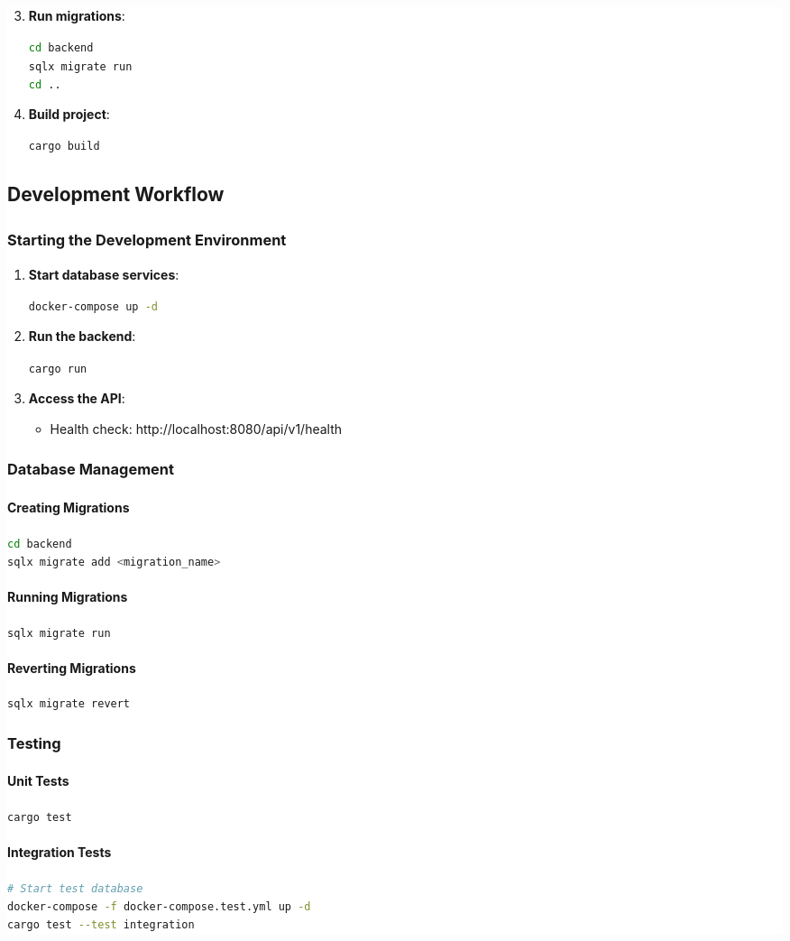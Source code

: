 3. **Run migrations**:
   ```bash
   cd backend
   sqlx migrate run
   cd ..
   ```

4. **Build project**:
   ```bash
   cargo build
   ```

## Development Workflow

### Starting the Development Environment

1. **Start database services**:
   ```bash
   docker-compose up -d
   ```

2. **Run the backend**:
   ```bash
   cargo run
   ```

3. **Access the API**:
   - Health check: http://localhost:8080/api/v1/health

### Database Management

#### Creating Migrations
```bash
cd backend
sqlx migrate add <migration_name>
```

#### Running Migrations
```bash
sqlx migrate run
```

#### Reverting Migrations
```bash
sqlx migrate revert
```

### Testing

#### Unit Tests
```bash
cargo test
```

#### Integration Tests
```bash
# Start test database
docker-compose -f docker-compose.test.yml up -d
cargo test --test integration
```
